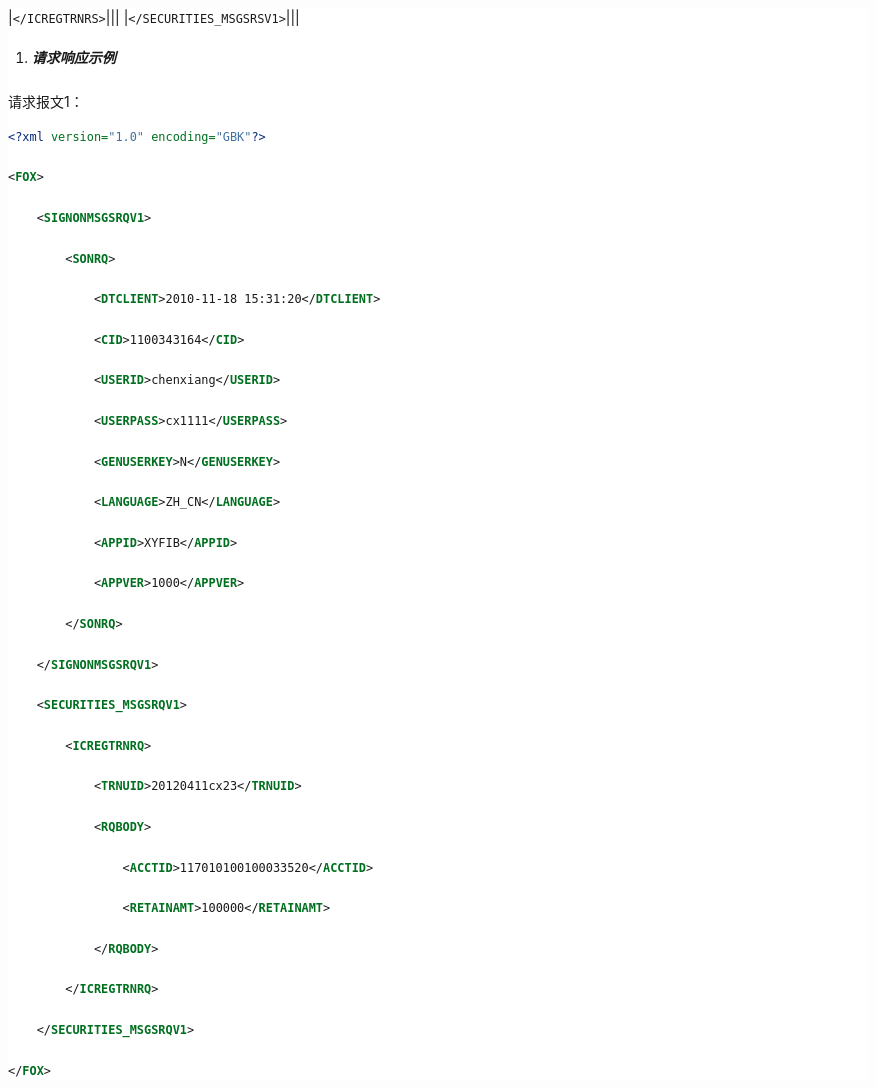 |`</ICREGTRNRS>`|||
|`</SECURITIES_MSGSRSV1>`|||

1. ##### **请求响应示例**

请求报文1：

```xml
<?xml version="1.0" encoding="GBK"?>

<FOX>

    <SIGNONMSGSRQV1>

        <SONRQ>

            <DTCLIENT>2010-11-18 15:31:20</DTCLIENT>

            <CID>1100343164</CID>

            <USERID>chenxiang</USERID>

            <USERPASS>cx1111</USERPASS>

            <GENUSERKEY>N</GENUSERKEY>

            <LANGUAGE>ZH_CN</LANGUAGE>

            <APPID>XYFIB</APPID>

            <APPVER>1000</APPVER>

        </SONRQ>

    </SIGNONMSGSRQV1> 

	<SECURITIES_MSGSRQV1>

        <ICREGTRNRQ>

            <TRNUID>20120411cx23</TRNUID>

            <RQBODY>

                <ACCTID>117010100100033520</ACCTID>

                <RETAINAMT>100000</RETAINAMT>

            </RQBODY>

        </ICREGTRNRQ>

    </SECURITIES_MSGSRQV1>

</FOX>
```

